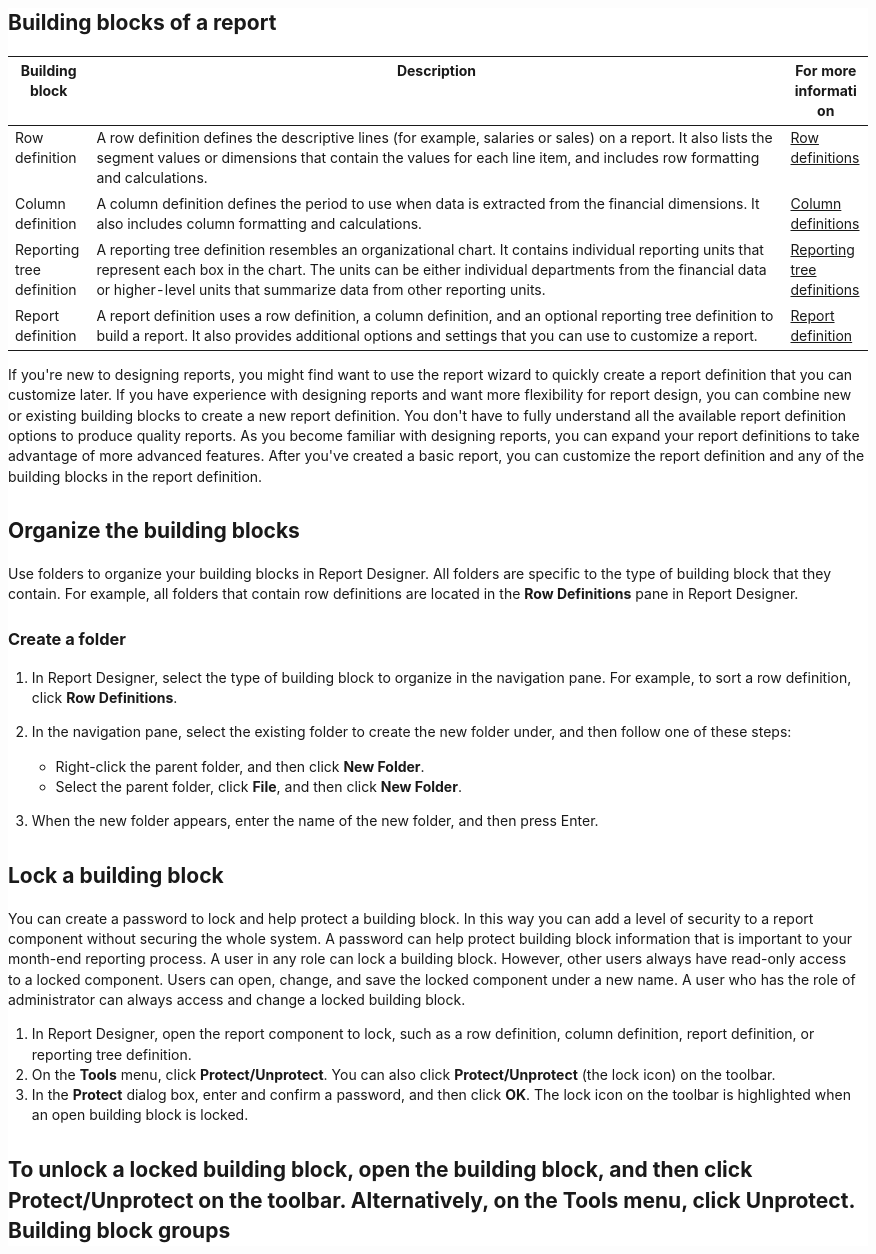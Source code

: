 ## Building blocks of a report
| Building block            | Description                                                                                                                                                                                                                                                                              | For more information                                                                                                 |
|---------------------------|------------------------------------------------------------------------------------------------------------------------------------------------------------------------------------------------------------------------------------------------------------------------------------------|----------------------------------------------------------------------------------------------------------------------|
| Row definition            | A row definition defines the descriptive lines (for example, salaries or sales) on a report. It also lists the segment values or dimensions that contain the values for each line item, and includes row formatting and calculations.                                                    | [Row definitions](http://ax.help.dynamics.com/en/wiki/row-definitions-in-management-reporter/)                       |
| Column definition         | A column definition defines the period to use when data is extracted from the financial dimensions. It also includes column formatting and calculations.                                                                                                                                 | [Column definitions](http://ax.help.dynamics.com/en/wiki/column-definitions-in-management-reporter-reports/)         |
| Reporting tree definition | A reporting tree definition resembles an organizational chart. It contains individual reporting units that represent each box in the chart. The units can be either individual departments from the financial data or higher-level units that summarize data from other reporting units. | [Reporting tree definitions](http://ax.help.dynamics.com/en/wiki/reporting-tree-definitions-in-management-reporter/) |
| Report definition         | A report definition uses a row definition, a column definition, and an optional reporting tree definition to build a report. It also provides additional options and settings that you can use to customize a report.                                                                    | [Report definition](http://ax.help.dynamics.com/en/wiki/report-definitions-in-management-reporter/)                  |

If you're new to designing reports, you might find want to use the report wizard to quickly create a report definition that you can customize later. If you have experience with designing reports and want more flexibility for report design, you can combine new or existing building blocks to create a new report definition. You don't have to fully understand all the available report definition options to produce quality reports. As you become familiar with designing reports, you can expand your report definitions to take advantage of more advanced features. After you've created a basic report, you can customize the report definition and any of the building blocks in the report definition.

## Organize the building blocks
Use folders to organize your building blocks in Report Designer. All folders are specific to the type of building block that they contain. For example, all folders that contain row definitions are located in the **Row Definitions** pane in Report Designer.

### Create a folder

1.  In Report Designer, select the type of building block to organize in the navigation pane. For example, to sort a row definition, click **Row Definitions**.
2.  In the navigation pane, select the existing folder to create the new folder under, and then follow one of these steps:
    -   Right-click the parent folder, and then click **New Folder**.
    -   Select the parent folder, click **File**, and then click **New Folder**.

3.  When the new folder appears, enter the name of the new folder, and then press Enter.

## Lock a building block
You can create a password to lock and help protect a building block. In this way you can add a level of security to a report component without securing the whole system. A password can help protect building block information that is important to your month-end reporting process. A user in any role can lock a building block. However, other users always have read-only access to a locked component. Users can open, change, and save the locked component under a new name. A user who has the role of administrator can always access and change a locked building block.
1.  In Report Designer, open the report component to lock, such as a row definition, column definition, report definition, or reporting tree definition.
2.  On the **Tools** menu, click **Protect/Unprotect**. You can also click **Protect/Unprotect** (the lock icon) on the toolbar.
3.  In the **Protect** dialog box, enter and confirm a password, and then click **OK**. The lock icon on the toolbar is highlighted when an open building block is locked.

To unlock a locked building block, open the building block, and then click **Protect/Unprotect** on the toolbar. Alternatively, on the **Tools** menu, click **Unprotect**.
Building block groups
---------------------
